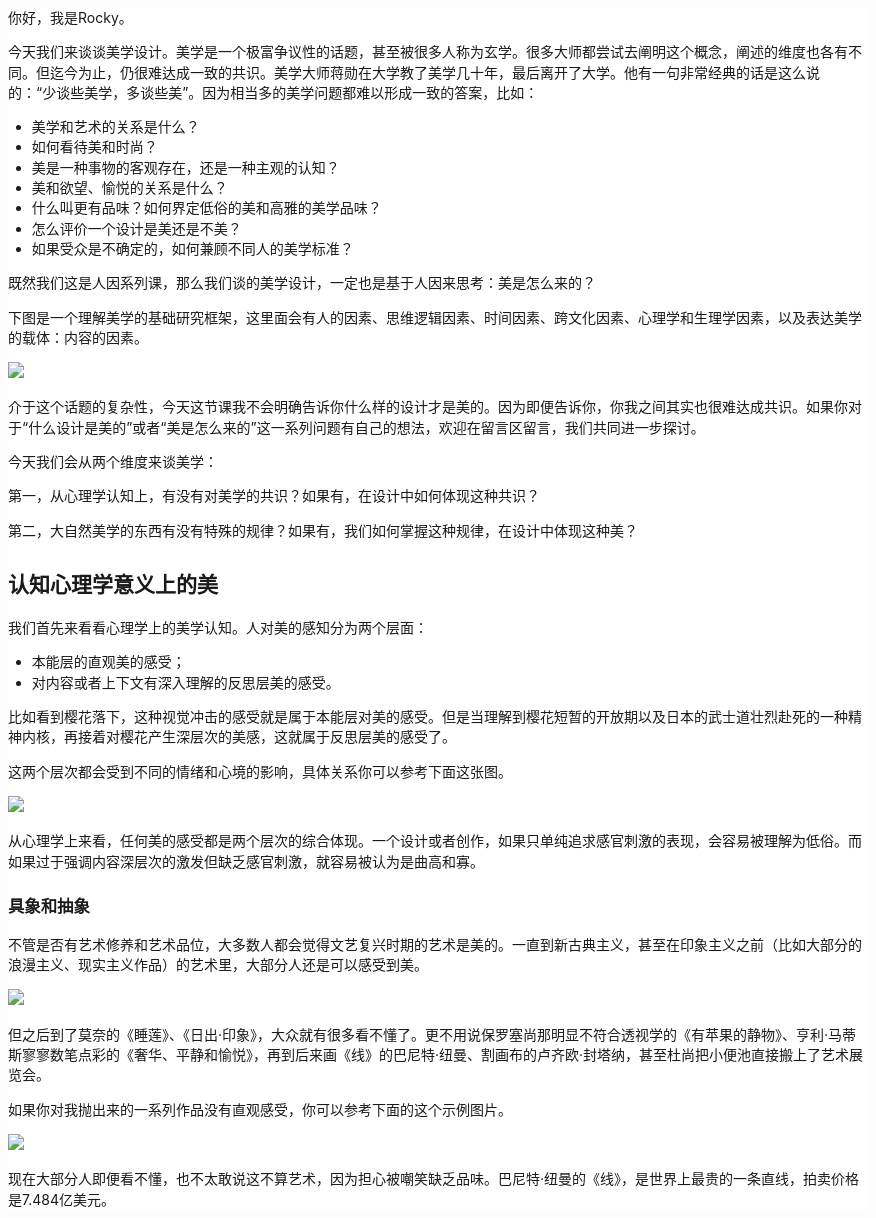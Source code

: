 你好，我是Rocky。

今天我们来谈谈美学设计。美学是一个极富争议性的话题，甚至被很多人称为玄学。很多大师都尝试去阐明这个概念，阐述的维度也各有不同。但迄今为止，仍很难达成一致的共识。美学大师蒋勋在大学教了美学几十年，最后离开了大学。他有一句非常经典的话是这么说的：“少谈些美学，多谈些美”。因为相当多的美学问题都难以形成一致的答案，比如：

- 美学和艺术的关系是什么？
- 如何看待美和时尚？
- 美是一种事物的客观存在，还是一种主观的认知？
- 美和欲望、愉悦的关系是什么？
- 什么叫更有品味？如何界定低俗的美和高雅的美学品味？
- 怎么评价一个设计是美还是不美？
- 如果受众是不确定的，如何兼顾不同人的美学标准？

既然我们这是人因系列课，那么我们谈的美学设计，一定也是基于人因来思考：美是怎么来的？

下图是一个理解美学的基础研究框架，这里面会有人的因素、思维逻辑因素、时间因素、跨文化因素、心理学和生理学因素，以及表达美学的载体：内容的因素。

![](https://static001.geekbang.org/resource/image/5d/0a/5de2e41a3acea67ab5fecfec5f15980a.png?wh=1860*2026)

介于这个话题的复杂性，今天这节课我不会明确告诉你什么样的设计才是美的。因为即便告诉你，你我之间其实也很难达成共识。如果你对于“什么设计是美的”或者“美是怎么来的”这一系列问题有自己的想法，欢迎在留言区留言，我们共同进一步探讨。

今天我们会从两个维度来谈美学：

第一，从心理学认知上，有没有对美学的共识？如果有，在设计中如何体现这种共识？

第二，大自然美学的东西有没有特殊的规律？如果有，我们如何掌握这种规律，在设计中体现这种美？

## 认知心理学意义上的美

我们首先来看看心理学上的美学认知。人对美的感知分为两个层面：

- 本能层的直观美的感受；
- 对内容或者上下文有深入理解的反思层美的感受。

比如看到樱花落下，这种视觉冲击的感受就是属于本能层对美的感受。但是当理解到樱花短暂的开放期以及日本的武士道壮烈赴死的一种精神内核，再接着对樱花产生深层次的美感，这就属于反思层美的感受了。

这两个层次都会受到不同的情绪和心境的影响，具体关系你可以参考下面这张图。

![](https://static001.geekbang.org/resource/image/ab/0f/ab3928f6b83a7336ef0644b0c7debf0f.png?wh=1920*1409)

从心理学上来看，任何美的感受都是两个层次的综合体现。一个设计或者创作，如果只单纯追求感官刺激的表现，会容易被理解为低俗。而如果过于强调内容深层次的激发但缺乏感官刺激，就容易被认为是曲高和寡。

### 具象和抽象

不管是否有艺术修养和艺术品位，大多数人都会觉得文艺复兴时期的艺术是美的。一直到新古典主义，甚至在印象主义之前（比如大部分的浪漫主义、现实主义作品）的艺术里，大部分人还是可以感受到美。

![](https://static001.geekbang.org/resource/image/fc/0b/fcd9f304ea288d8349f0878e9638fa0b.png?wh=1479*925)

但之后到了莫奈的《睡莲》、《日出·印象》，大众就有很多看不懂了。更不用说保罗塞尚那明显不符合透视学的《有苹果的静物》、亨利·马蒂斯寥寥数笔点彩的《奢华、平静和愉悦》，再到后来画《线》的巴尼特·纽曼、割画布的卢齐欧·封塔纳，甚至杜尚把小便池直接搬上了艺术展览会。

如果你对我抛出来的一系列作品没有直观感受，你可以参考下面的这个示例图片。

![](https://static001.geekbang.org/resource/image/97/c3/97f26d2d8c0bf7c89456e897817c60c3.png?wh=1597*2546)

现在大部分人即便看不懂，也不太敢说这不算艺术，因为担心被嘲笑缺乏品味。巴尼特·纽曼的《线》，是世界上最贵的一条直线，拍卖价格是7.484亿美元。
